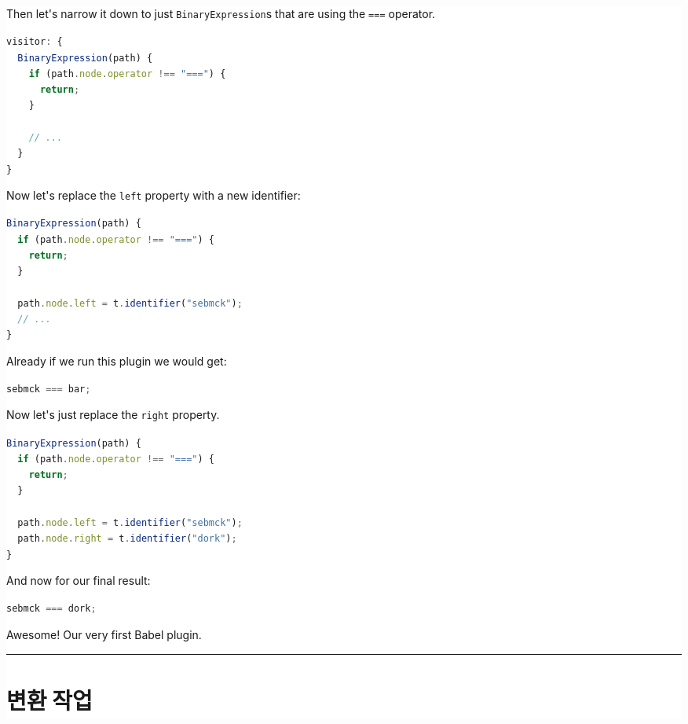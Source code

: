 Then let's narrow it down to just `BinaryExpression`s that are using the `===` operator.

```js
visitor: {
  BinaryExpression(path) {
    if (path.node.operator !== "===") {
      return;
    }

    // ...
  }
}
```

Now let's replace the `left` property with a new identifier:

```js
BinaryExpression(path) {
  if (path.node.operator !== "===") {
    return;
  }

  path.node.left = t.identifier("sebmck");
  // ...
}
```

Already if we run this plugin we would get:

```js
sebmck === bar;
```

Now let's just replace the `right` property.

```js
BinaryExpression(path) {
  if (path.node.operator !== "===") {
    return;
  }

  path.node.left = t.identifier("sebmck");
  path.node.right = t.identifier("dork");
}
```

And now for our final result:

```js
sebmck === dork;
```

Awesome! Our very first Babel plugin.

* * *

# <a id="toc-transformation-operations"></a>변환 작업
